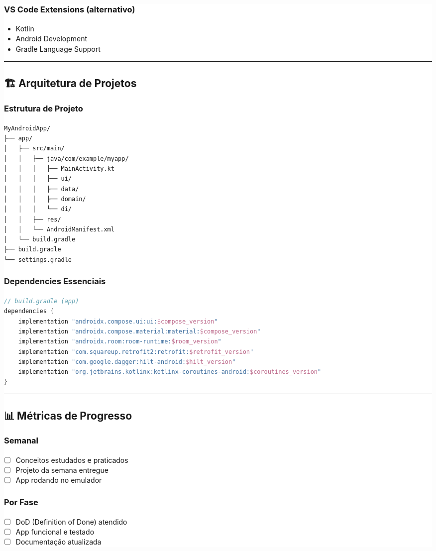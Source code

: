 ### **VS Code Extensions** (alternativo)
- Kotlin
- Android Development
- Gradle Language Support

---

## 🏗️ **Arquitetura de Projetos**

### **Estrutura de Projeto**
```
MyAndroidApp/
├── app/
│   ├── src/main/
│   │   ├── java/com/example/myapp/
│   │   │   ├── MainActivity.kt
│   │   │   ├── ui/
│   │   │   ├── data/
│   │   │   ├── domain/
│   │   │   └── di/
│   │   ├── res/
│   │   └── AndroidManifest.xml
│   └── build.gradle
├── build.gradle
└── settings.gradle
```

### **Dependencies Essenciais**
```kotlin
// build.gradle (app)
dependencies {
    implementation "androidx.compose.ui:ui:$compose_version"
    implementation "androidx.compose.material:material:$compose_version"
    implementation "androidx.room:room-runtime:$room_version"
    implementation "com.squareup.retrofit2:retrofit:$retrofit_version"
    implementation "com.google.dagger:hilt-android:$hilt_version"
    implementation "org.jetbrains.kotlinx:kotlinx-coroutines-android:$coroutines_version"
}
```

---

## 📊 **Métricas de Progresso**

### **Semanal**
- [ ] Conceitos estudados e praticados
- [ ] Projeto da semana entregue
- [ ] App rodando no emulador

### **Por Fase**
- [ ] DoD (Definition of Done) atendido
- [ ] App funcional e testado
- [ ] Documentação atualizada
